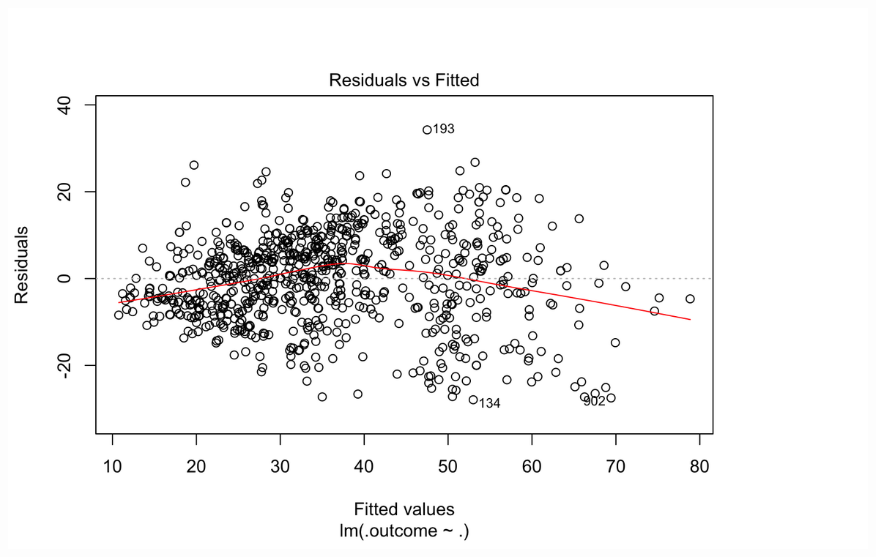 <img src="predictive_analysis_files/figure-markdown_github/linear_regression_collinear_calc-1.png" width="750px" />